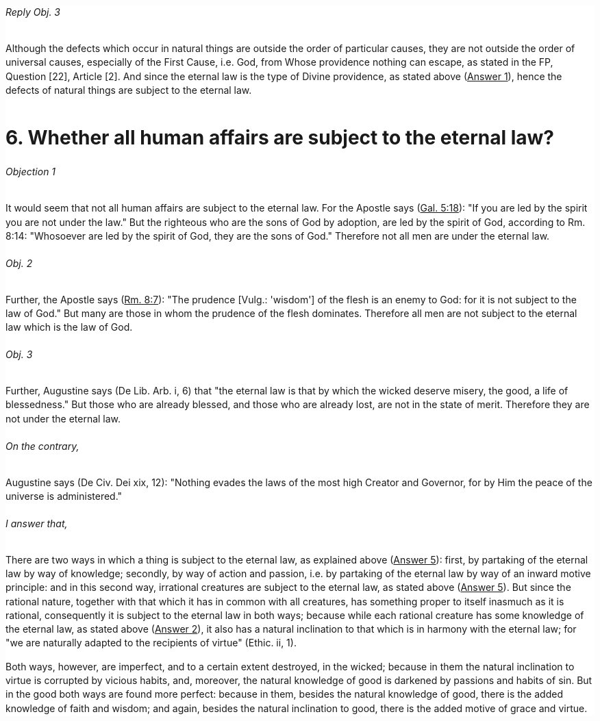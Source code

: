 ###### Reply Obj. 3
Although the defects which occur in natural things are outside the order of particular causes, they are not outside the order of universal causes, especially of the First Cause, i.e. God, from Whose providence nothing can escape, as stated in the FP, Question \[22\], Article \[2\]. And since the eternal law is the type of Divine providence, as stated above ([Answer 1](#1.%20Whether%20the%20eternal%20law%20is%20a%20sovereign%20type%20(Ratio)%20existing%20in%20God?%20)), hence the defects of natural things are subject to the eternal law.  




# 6. Whether all human affairs are subject to the eternal law? 

###### Objection 1
It would seem that not all human affairs are subject to the eternal law. For the Apostle says ([Gal. 5:18](http://bible.gospelcom.net/bible?Gal++5:18)): "If you are led by the spirit you are not under the law." But the righteous who are the sons of God by adoption, are led by the spirit of God, according to Rm. 8:14: "Whosoever are led by the spirit of God, they are the sons of God." Therefore not all men are under the eternal law.  

###### Obj. 2
Further, the Apostle says ([Rm. 8:7](http://bible.gospelcom.net/bible?Rm++8:7)): "The prudence \[Vulg.: 'wisdom'\] of the flesh is an enemy to God: for it is not subject to the law of God." But many are those in whom the prudence of the flesh dominates. Therefore all men are not subject to the eternal law which is the law of God.  

###### Obj. 3
Further, Augustine says (De Lib. Arb. i, 6) that "the eternal law is that by which the wicked deserve misery, the good, a life of blessedness." But those who are already blessed, and those who are already lost, are not in the state of merit. Therefore they are not under the eternal law.  

###### On the contrary,
Augustine says (De Civ. Dei xix, 12): "Nothing evades the laws of the most high Creator and Governor, for by Him the peace of the universe is administered."  

###### I answer that,
There are two ways in which a thing is subject to the eternal law, as explained above ([Answer 5](#5.%20Whether%20natural%20contingents%20are%20subject%20to%20the%20eternal%20law?%20)): first, by partaking of the eternal law by way of knowledge; secondly, by way of action and passion, i.e. by partaking of the eternal law by way of an inward motive principle: and in this second way, irrational creatures are subject to the eternal law, as stated above ([Answer 5](#5.%20Whether%20natural%20contingents%20are%20subject%20to%20the%20eternal%20law?%20)). But since the rational nature, together with that which it has in common with all creatures, has something proper to itself inasmuch as it is rational, consequently it is subject to the eternal law in both ways; because while each rational creature has some knowledge of the eternal law, as stated above ([Answer 2](#2.%20Whether%20the%20eternal%20law%20is%20known%20to%20all?%20)), it also has a natural inclination to that which is in harmony with the eternal law; for "we are naturally adapted to the recipients of virtue" (Ethic. ii, 1).  

Both ways, however, are imperfect, and to a certain extent destroyed, in the wicked; because in them the natural inclination to virtue is corrupted by vicious habits, and, moreover, the natural knowledge of good is darkened by passions and habits of sin. But in the good both ways are found more perfect: because in them, besides the natural knowledge of good, there is the added knowledge of faith and wisdom; and again, besides the natural inclination to good, there is the added motive of grace and virtue.  
